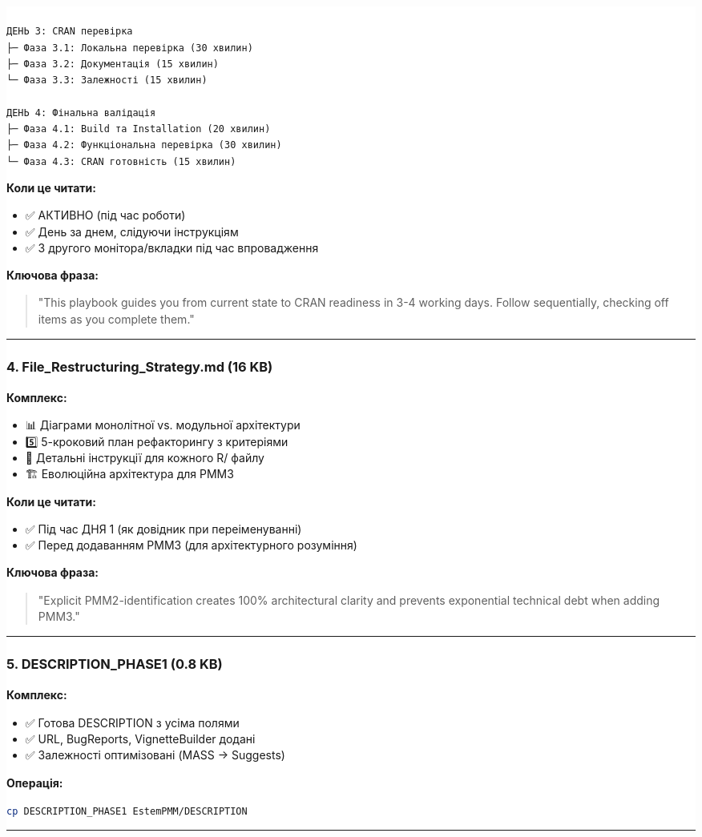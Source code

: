 ```

ДЕНЬ 3: CRAN перевірка
├─ Фаза 3.1: Локальна перевірка (30 хвилин)
├─ Фаза 3.2: Документація (15 хвилин)
└─ Фаза 3.3: Залежності (15 хвилин)

ДЕНЬ 4: Фінальна валідація
├─ Фаза 4.1: Build та Installation (20 хвилин)
├─ Фаза 4.2: Функціональна перевірка (30 хвилин)
└─ Фаза 4.3: CRAN готовність (15 хвилин)
```

**Коли це читати:**
- ✅ АКТИВНО (під час роботи)
- ✅ День за днем, слідуючи інструкціям
- ✅ З другого монітора/вкладки під час впровадження

**Ключова фраза:**
> "This playbook guides you from current state to CRAN readiness in 3-4 working days. Follow sequentially, checking off items as you complete them."

---

### 4. File_Restructuring_Strategy.md (16 KB)

**Комплекс:**
- 📊 Діаграми монолітної vs. модульної архітектури
- 5️⃣ 5-кроковий план рефакторингу з критеріями
- 📝 Детальні інструкції для кожного R/ файлу
- 🏗️ Еволюційна архітектура для PMM3

**Коли це читати:**
- ✅ Під час ДНЯ 1 (як довідник при переіменуванні)
- ✅ Перед додаванням PMM3 (для архітектурного розуміння)

**Ключова фраза:**
> "Explicit PMM2-identification creates 100% architectural clarity and prevents exponential technical debt when adding PMM3."

---

### 5. DESCRIPTION_PHASE1 (0.8 KB)

**Комплекс:**
- ✅ Готова DESCRIPTION з усіма полями
- ✅ URL, BugReports, VignetteBuilder додані
- ✅ Залежності оптимізовані (MASS → Suggests)

**Операція:**
```bash
cp DESCRIPTION_PHASE1 EstemPMM/DESCRIPTION
```

---

